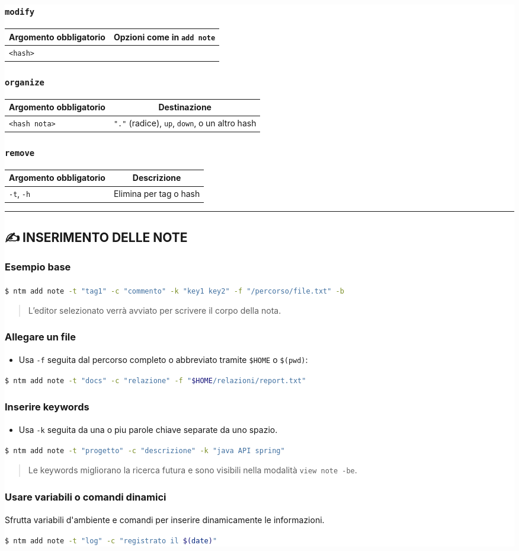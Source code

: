 ### `modify`

| Argomento obbligatorio | Opzioni come in `add note` |
| ---------------------- | -------------------------- |
| `<hash>`               |                            |

### `organize`

| Argomento obbligatorio | Destinazione                                  |
| ---------------------- | --------------------------------------------- |
| `<hash nota>`          | `"."` (radice), `up`, `down`, o un altro hash |

### `remove`

| Argomento obbligatorio | Descrizione            |
| ---------------------- | ---------------------- |
| `-t`, `-h`             | Elimina per tag o hash |

---

## ✍️ INSERIMENTO DELLE NOTE

### Esempio base

```bash
$ ntm add note -t "tag1" -c "commento" -k "key1 key2" -f "/percorso/file.txt" -b
```

> L’editor selezionato verrà avviato per scrivere il corpo della nota.

### Allegare un file

* Usa `-f` seguita dal percorso completo o abbreviato tramite `$HOME` o `$(pwd)`:

```bash
$ ntm add note -t "docs" -c "relazione" -f "$HOME/relazioni/report.txt"
```

### Inserire keywords

* Usa `-k` seguita da una o piu parole chiave separate da uno spazio.

```bash
$ ntm add note -t "progetto" -c "descrizione" -k "java API spring"
```

> Le keywords migliorano la ricerca futura e sono visibili nella modalità `view note -be`.

### Usare variabili o comandi dinamici

Sfrutta variabili d'ambiente e comandi per inserire dinamicamente le informazioni.

```bash
$ ntm add note -t "log" -c "registrato il $(date)"
```
